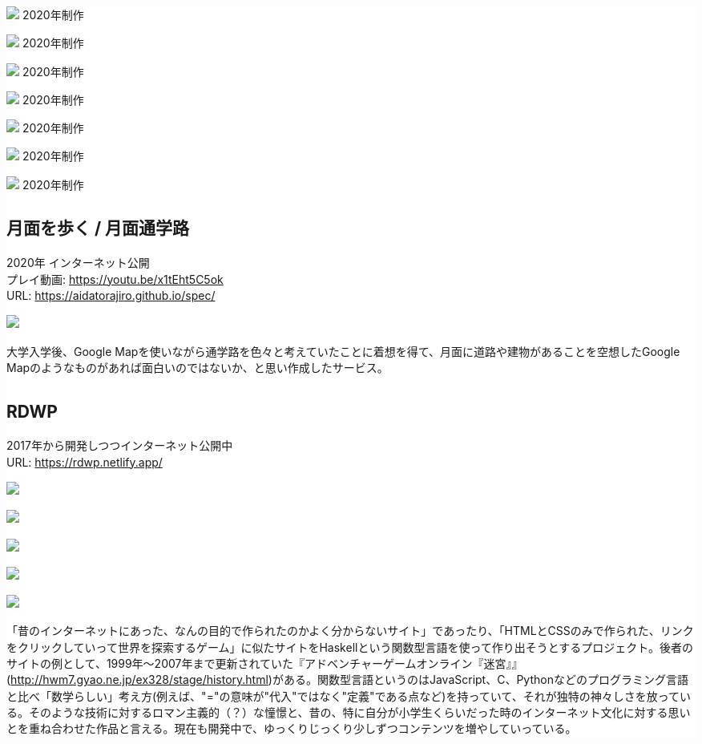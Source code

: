 ![](drawing/4.jpeg)
2020年制作

![](drawing/5.jpeg)
2020年制作

![](drawing/6.jpeg)
2020年制作

![](drawing/7.jpeg)
2020年制作

![](drawing/8.jpeg)
2020年制作

![](drawing/9.jpeg)
2020年制作

![](drawing/10.jpeg)
2020年制作

## 月面を歩く / 月面通学路

2020年 インターネット公開  
プレイ動画: <https://youtu.be/x1tEht5C5ok>  
URL: <https://aidatorajiro.github.io/spec/>

![](moon.png)

大学入学後、Google Mapを使いながら通学路を色々と考えていたことに着想を得て、月面に道路や建物があることを空想したGoogle Mapのようなものがあれば面白いのではないか、と思い作成したサービス。

## RDWP

2017年から開発しつつインターネット公開中  
URL: <https://rdwp.netlify.app/>

![](rdwp/1.png)

![](rdwp/2.png)

![](rdwp/3.png)

![](rdwp/4.png)

![](rdwp/5.png)

「昔のインターネットにあった、なんの目的で作られたのかよく分からないサイト」であったり、「HTMLとCSSのみで作られた、リンクをクリックしていって世界を探索するゲーム」に似たサイトをHaskellという関数型言語を使って作り出そうとするプロジェクト。後者のサイトの例として、1999年〜2007年まで更新されていた『アドベンチャーゲームオンライン『迷宮』』(<http://hwm7.gyao.ne.jp/ex328/stage/history.html>)がある。関数型言語というのはJavaScript、C、Pythonなどのプログラミング言語と比べ「数学らしい」考え方(例えば、"="の意味が"代入"ではなく"定義"である点など)を持っていて、それが独特の神々しさを放っている。そのような技術に対するロマン主義的（？）な憧憬と、昔の、特に自分が小学生くらいだった時のインターネット文化に対する思いとを重ね合わせた作品と言える。現在も開発中で、ゆっくりじっくり少しずつコンテンツを増やしていっている。
